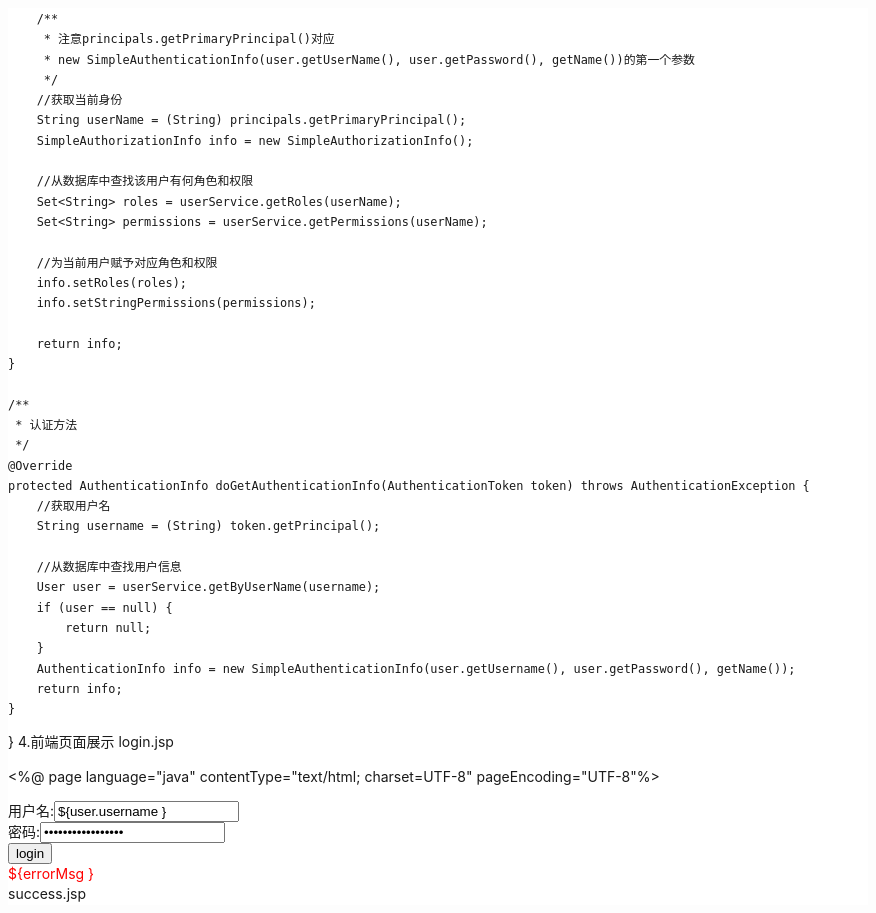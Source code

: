 		/**
		 * 注意principals.getPrimaryPrincipal()对应
		 * new SimpleAuthenticationInfo(user.getUserName(), user.getPassword(), getName())的第一个参数
		 */
		//获取当前身份
		String userName = (String) principals.getPrimaryPrincipal();
		SimpleAuthorizationInfo info = new SimpleAuthorizationInfo();
		
		//从数据库中查找该用户有何角色和权限
		Set<String> roles = userService.getRoles(userName);
		Set<String> permissions = userService.getPermissions(userName);
		
		//为当前用户赋予对应角色和权限
		info.setRoles(roles);
		info.setStringPermissions(permissions);
		
		return info;
	}
 
	/**
	 * 认证方法
	 */
	@Override
	protected AuthenticationInfo doGetAuthenticationInfo(AuthenticationToken token) throws AuthenticationException {
		//获取用户名
		String username = (String) token.getPrincipal();
		
		//从数据库中查找用户信息
		User user = userService.getByUserName(username);
		if (user == null) {
			return null;			
		}
		AuthenticationInfo info = new SimpleAuthenticationInfo(user.getUsername(), user.getPassword(), getName());
		return info;
	}
 
}
4.前端页面展示
login.jsp

<%@ page language="java" contentType="text/html; charset=UTF-8"
    pageEncoding="UTF-8"%>
<!DOCTYPE html PUBLIC "-//W3C//DTD HTML 4.01 Transitional//EN" "http://www.w3.org/TR/html4/loose.dtd">
<html>
<head>
<meta http-equiv="Content-Type" content="text/html; charset=UTF-8">
<title>登录页面</title>
</head>
<body>
<form action="${pageContext.request.contextPath }/login" method="post">
	用户名:<input type="text" name="username" value="${user.username }"/><br/>
	密码:<input type="password" name="password" value="${user.password }"><br/>
	<input type="submit" value="login"/><br>
	<font color="red">${errorMsg }</font>
</form>
</body>
</html>
success.jsp

